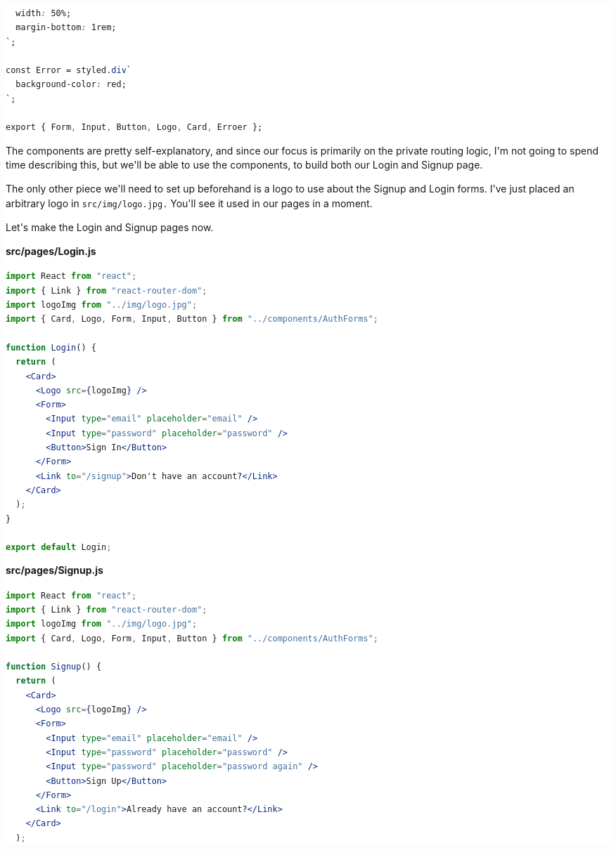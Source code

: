 ```css
  width: 50%;
  margin-bottom: 1rem;
`;

const Error = styled.div`
  background-color: red;
`;

export { Form, Input, Button, Logo, Card, Erroer };
```

The components are pretty self-explanatory, and since our focus is primarily on the private routing logic, I'm not going to spend time describing this, but we'll be able to use the components, to build both our Login and Signup page.

The only other piece we'll need to set up beforehand is a logo to use about the Signup and Login forms. I've just placed an arbitrary logo in `src/img/logo.jpg.` You'll see it used in our pages in a moment.

Let's make the Login and Signup pages now.

**src/pages/Login.js**

```jsx
import React from "react";
import { Link } from "react-router-dom";
import logoImg from "../img/logo.jpg";
import { Card, Logo, Form, Input, Button } from "../components/AuthForms";

function Login() {
  return (
    <Card>
      <Logo src={logoImg} />
      <Form>
        <Input type="email" placeholder="email" />
        <Input type="password" placeholder="password" />
        <Button>Sign In</Button>
      </Form>
      <Link to="/signup">Don't have an account?</Link>
    </Card>
  );
}

export default Login;
```

**src/pages/Signup.js**

```jsx
import React from "react";
import { Link } from "react-router-dom";
import logoImg from "../img/logo.jpg";
import { Card, Logo, Form, Input, Button } from "../components/AuthForms";

function Signup() {
  return (
    <Card>
      <Logo src={logoImg} />
      <Form>
        <Input type="email" placeholder="email" />
        <Input type="password" placeholder="password" />
        <Input type="password" placeholder="password again" />
        <Button>Sign Up</Button>
      </Form>
      <Link to="/login">Already have an account?</Link>
    </Card>
  );
```